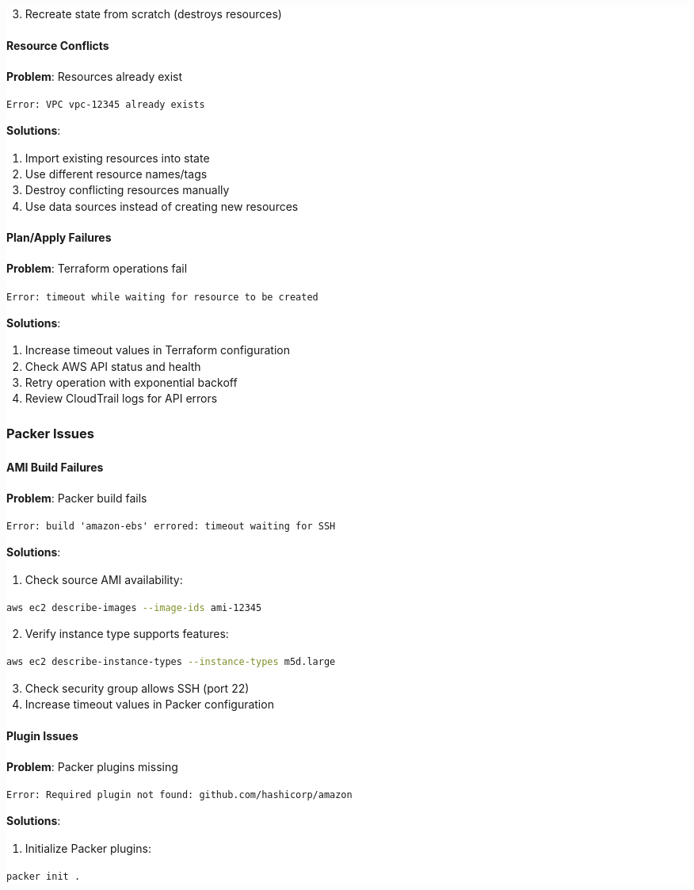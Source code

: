 3. Recreate state from scratch (destroys resources)

#### Resource Conflicts
**Problem**: Resources already exist
```
Error: VPC vpc-12345 already exists
```

**Solutions**:
1. Import existing resources into state
2. Use different resource names/tags
3. Destroy conflicting resources manually
4. Use data sources instead of creating new resources

#### Plan/Apply Failures
**Problem**: Terraform operations fail
```
Error: timeout while waiting for resource to be created
```

**Solutions**:
1. Increase timeout values in Terraform configuration
2. Check AWS API status and health
3. Retry operation with exponential backoff
4. Review CloudTrail logs for API errors

### Packer Issues

#### AMI Build Failures
**Problem**: Packer build fails
```
Error: build 'amazon-ebs' errored: timeout waiting for SSH
```

**Solutions**:
1. Check source AMI availability:
```bash
aws ec2 describe-images --image-ids ami-12345
```

2. Verify instance type supports features:
```bash
aws ec2 describe-instance-types --instance-types m5d.large
```

3. Check security group allows SSH (port 22)
4. Increase timeout values in Packer configuration

#### Plugin Issues
**Problem**: Packer plugins missing
```
Error: Required plugin not found: github.com/hashicorp/amazon
```

**Solutions**:
1. Initialize Packer plugins:
```bash
packer init .
```
